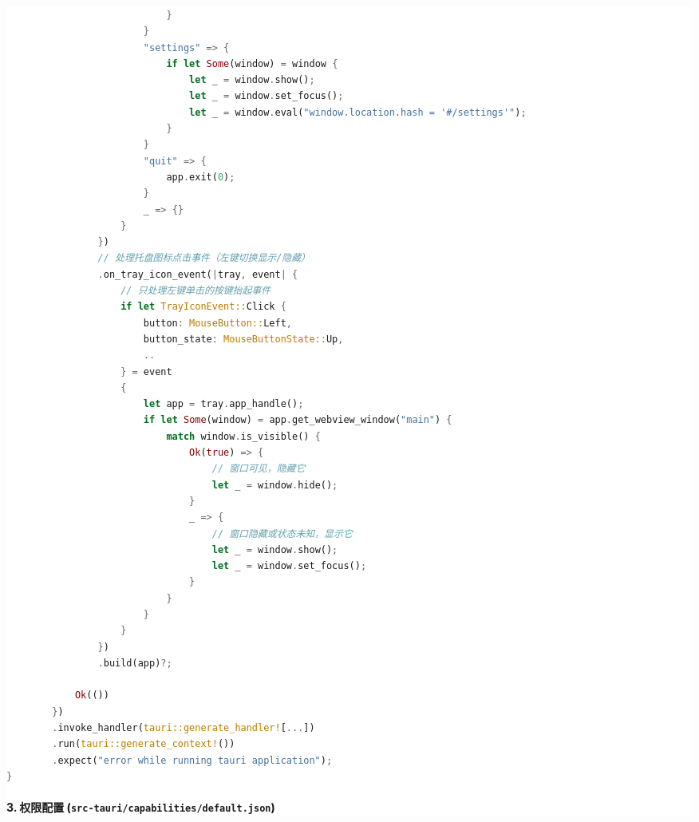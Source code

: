 ```rust
                            }
                        }
                        "settings" => {
                            if let Some(window) = window {
                                let _ = window.show();
                                let _ = window.set_focus();
                                let _ = window.eval("window.location.hash = '#/settings'");
                            }
                        }
                        "quit" => {
                            app.exit(0);
                        }
                        _ => {}
                    }
                })
                // 处理托盘图标点击事件（左键切换显示/隐藏）
                .on_tray_icon_event(|tray, event| {
                    // 只处理左键单击的按键抬起事件
                    if let TrayIconEvent::Click {
                        button: MouseButton::Left,
                        button_state: MouseButtonState::Up,
                        ..
                    } = event
                    {
                        let app = tray.app_handle();
                        if let Some(window) = app.get_webview_window("main") {
                            match window.is_visible() {
                                Ok(true) => {
                                    // 窗口可见，隐藏它
                                    let _ = window.hide();
                                }
                                _ => {
                                    // 窗口隐藏或状态未知，显示它
                                    let _ = window.show();
                                    let _ = window.set_focus();
                                }
                            }
                        }
                    }
                })
                .build(app)?;

            Ok(())
        })
        .invoke_handler(tauri::generate_handler![...])
        .run(tauri::generate_context!())
        .expect("error while running tauri application");
}
```

#### 3. 权限配置 (`src-tauri/capabilities/default.json`)
